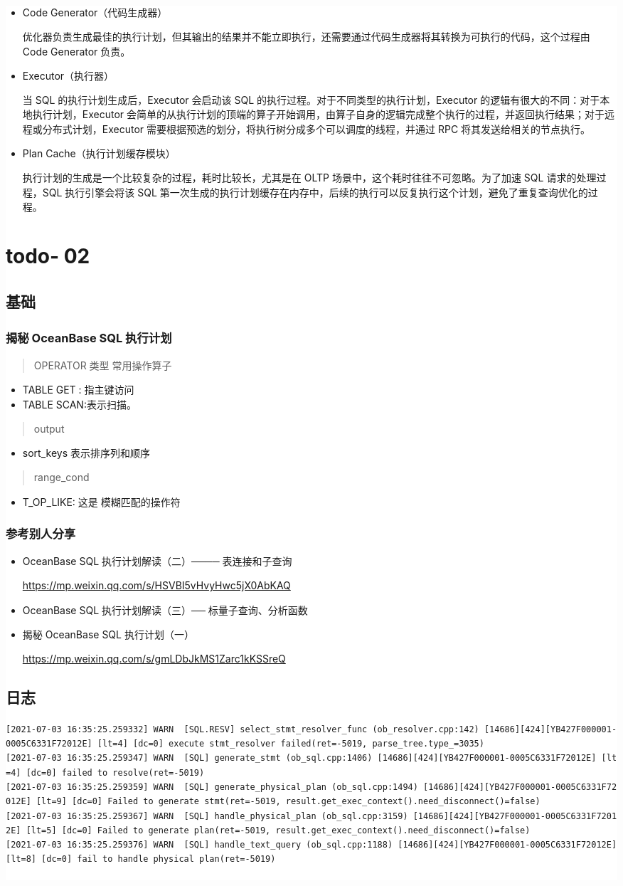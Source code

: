 - Code Generator（代码生成器）

  优化器负责生成最佳的执行计划，但其输出的结果并不能立即执行，还需要通过代码生成器将其转换为可执行的代码，这个过程由 Code Generator 负责。

- Executor（执行器）

  当 SQL 的执行计划生成后，Executor 会启动该 SQL 的执行过程。对于不同类型的执行计划，Executor 的逻辑有很大的不同：对于本地执行计划，Executor 会简单的从执行计划的顶端的算子开始调用，由算子自身的逻辑完成整个执行的过程，并返回执行结果；对于远程或分布式计划，Executor 需要根据预选的划分，将执行树分成多个可以调度的线程，并通过 RPC 将其发送给相关的节点执行。

- Plan Cache（执行计划缓存模块）

  执行计划的生成是一个比较复杂的过程，耗时比较长，尤其是在 OLTP 场景中，这个耗时往往不可忽略。为了加速 SQL 请求的处理过程，SQL 执行引擎会将该 SQL 第一次生成的执行计划缓存在内存中，后续的执行可以反复执行这个计划，避免了重复查询优化的过程。



# todo- 02



## 基础
### 揭秘 OceanBase SQL 执行计划
> OPERATOR 类型 常用操作算子

- TABLE GET : 指主键访问
- TABLE SCAN:表示扫描。

> output 
- sort_keys 表示排序列和顺序

> range_cond
- T_OP_LIKE: 这是 模糊匹配的操作符





### 参考别人分享

- OceanBase SQL 执行计划解读（二）──── 表连接和子查询

  https://mp.weixin.qq.com/s/HSVBI5vHvyHwc5jX0AbKAQ



- OceanBase SQL 执行计划解读（三）── 标量子查询、分析函数

- 揭秘 OceanBase SQL 执行计划（一）

  https://mp.weixin.qq.com/s/gmLDbJkMS1Zarc1kKSSreQ

  

## 日志

~~~
[2021-07-03 16:35:25.259332] WARN  [SQL.RESV] select_stmt_resolver_func (ob_resolver.cpp:142) [14686][424][YB427F000001-0005C6331F72012E] [lt=4] [dc=0] execute stmt_resolver failed(ret=-5019, parse_tree.type_=3035)
[2021-07-03 16:35:25.259347] WARN  [SQL] generate_stmt (ob_sql.cpp:1406) [14686][424][YB427F000001-0005C6331F72012E] [lt=4] [dc=0] failed to resolve(ret=-5019)
[2021-07-03 16:35:25.259359] WARN  [SQL] generate_physical_plan (ob_sql.cpp:1494) [14686][424][YB427F000001-0005C6331F72012E] [lt=9] [dc=0] Failed to generate stmt(ret=-5019, result.get_exec_context().need_disconnect()=false)
[2021-07-03 16:35:25.259367] WARN  [SQL] handle_physical_plan (ob_sql.cpp:3159) [14686][424][YB427F000001-0005C6331F72012E] [lt=5] [dc=0] Failed to generate plan(ret=-5019, result.get_exec_context().need_disconnect()=false)
[2021-07-03 16:35:25.259376] WARN  [SQL] handle_text_query (ob_sql.cpp:1188) [14686][424][YB427F000001-0005C6331F72012E] [lt=8] [dc=0] fail to handle physical plan(ret=-5019)


~~~